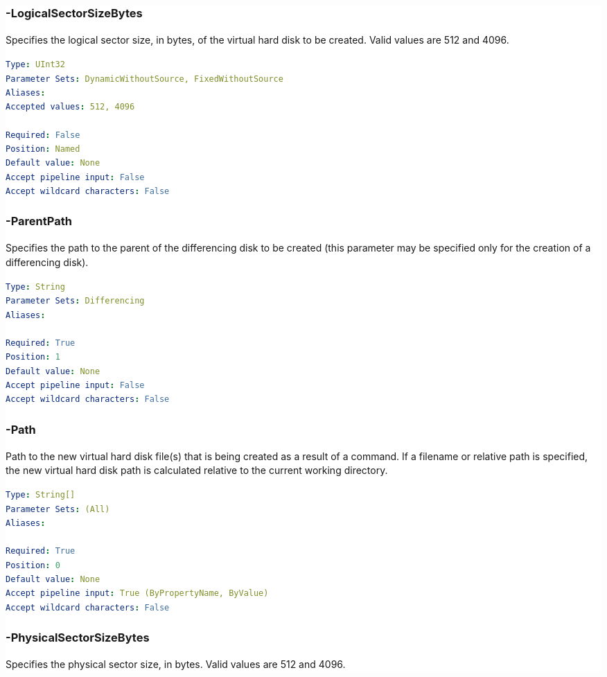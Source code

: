 ### -LogicalSectorSizeBytes
Specifies the logical sector size, in bytes, of the virtual hard disk to be created.
Valid values are 512 and 4096.

```yaml
Type: UInt32
Parameter Sets: DynamicWithoutSource, FixedWithoutSource
Aliases: 
Accepted values: 512, 4096

Required: False
Position: Named
Default value: None
Accept pipeline input: False
Accept wildcard characters: False
```

### -ParentPath
Specifies the path to the parent of the differencing disk to be created (this parameter may be specified only for the creation of a differencing disk).

```yaml
Type: String
Parameter Sets: Differencing
Aliases: 

Required: True
Position: 1
Default value: None
Accept pipeline input: False
Accept wildcard characters: False
```

### -Path
Path to the new virtual hard disk file(s) that is being created as a result of a command.
If a filename or relative path is specified, the new virtual hard disk path is calculated relative to the current working directory.

```yaml
Type: String[]
Parameter Sets: (All)
Aliases: 

Required: True
Position: 0
Default value: None
Accept pipeline input: True (ByPropertyName, ByValue)
Accept wildcard characters: False
```

### -PhysicalSectorSizeBytes
Specifies the physical sector size, in bytes.
Valid values are 512 and 4096.
